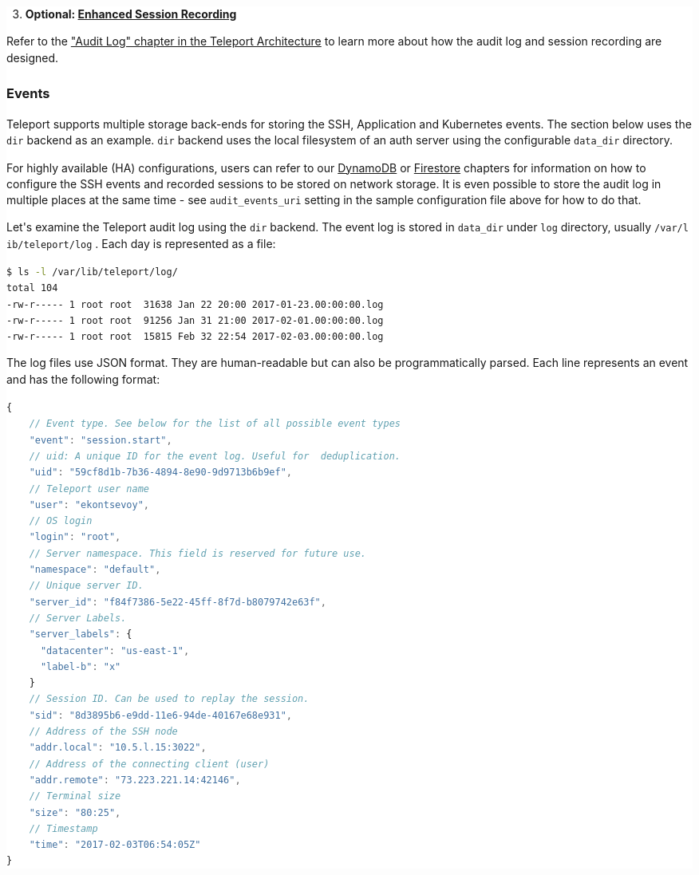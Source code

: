 3. **Optional: [Enhanced Session Recording](features/enhanced-session-recording.md)**

Refer to the ["Audit Log" chapter in the Teleport
Architecture](architecture/authentication.md#audit-log) to learn more about how the audit log and
session recording are designed.

### Events

Teleport supports multiple storage back-ends for storing the SSH, Application and Kubernetes events.
The section below uses the `dir` backend as an example. `dir` backend uses the local
filesystem of an auth server using the configurable `data_dir` directory.

For highly available (HA) configurations, users can refer to our
[DynamoDB](#using-dynamodb) or [Firestore](#using-firestore) chapters for information
on how to configure the SSH events and recorded sessions to be stored on
network storage. It is even possible to store the audit log in multiple places at the
same time - see `audit_events_uri` setting in the sample configuration file above for
how to do that.

Let's examine the Teleport audit log using the `dir` backend. The event log is
stored in `data_dir` under `log` directory, usually `/var/lib/teleport/log` .
Each day is represented as a file:

``` bash
$ ls -l /var/lib/teleport/log/
total 104
-rw-r----- 1 root root  31638 Jan 22 20:00 2017-01-23.00:00:00.log
-rw-r----- 1 root root  91256 Jan 31 21:00 2017-02-01.00:00:00.log
-rw-r----- 1 root root  15815 Feb 32 22:54 2017-02-03.00:00:00.log
```

The log files use JSON format. They are human-readable but can also be
programmatically parsed. Each line represents an event and has the following
format:

``` js
{
    // Event type. See below for the list of all possible event types
    "event": "session.start",
    // uid: A unique ID for the event log. Useful for  deduplication.
    "uid": "59cf8d1b-7b36-4894-8e90-9d9713b6b9ef",
    // Teleport user name
    "user": "ekontsevoy",
    // OS login
    "login": "root",
    // Server namespace. This field is reserved for future use.
    "namespace": "default",
    // Unique server ID.
    "server_id": "f84f7386-5e22-45ff-8f7d-b8079742e63f",
    // Server Labels.
    "server_labels": {
      "datacenter": "us-east-1",
      "label-b": "x"
    }
    // Session ID. Can be used to replay the session.
    "sid": "8d3895b6-e9dd-11e6-94de-40167e68e931",
    // Address of the SSH node
    "addr.local": "10.5.l.15:3022",
    // Address of the connecting client (user)
    "addr.remote": "73.223.221.14:42146",
    // Terminal size
    "size": "80:25",
    // Timestamp
    "time": "2017-02-03T06:54:05Z"
}
```
